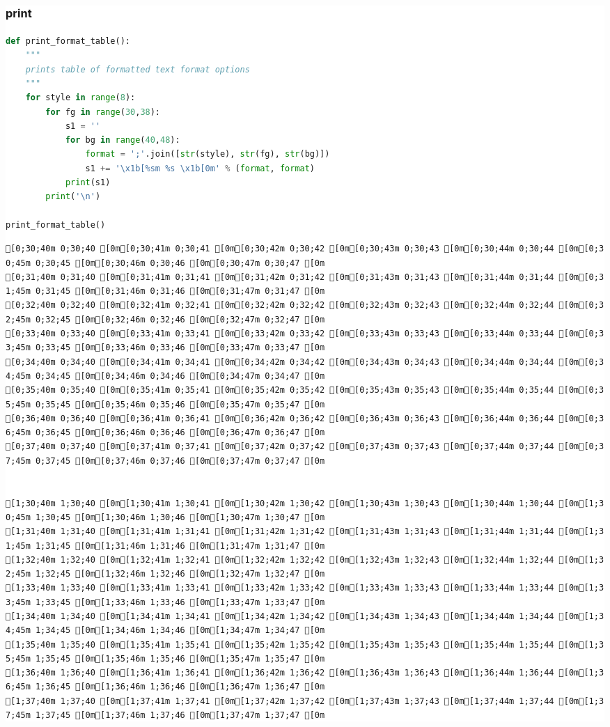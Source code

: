 


```python

```

### print


```python
def print_format_table():
    """
    prints table of formatted text format options
    """
    for style in range(8):
        for fg in range(30,38):
            s1 = ''
            for bg in range(40,48):
                format = ';'.join([str(style), str(fg), str(bg)])
                s1 += '\x1b[%sm %s \x1b[0m' % (format, format)
            print(s1)
        print('\n')

print_format_table()
```

    [0;30;40m 0;30;40 [0m[0;30;41m 0;30;41 [0m[0;30;42m 0;30;42 [0m[0;30;43m 0;30;43 [0m[0;30;44m 0;30;44 [0m[0;30;45m 0;30;45 [0m[0;30;46m 0;30;46 [0m[0;30;47m 0;30;47 [0m
    [0;31;40m 0;31;40 [0m[0;31;41m 0;31;41 [0m[0;31;42m 0;31;42 [0m[0;31;43m 0;31;43 [0m[0;31;44m 0;31;44 [0m[0;31;45m 0;31;45 [0m[0;31;46m 0;31;46 [0m[0;31;47m 0;31;47 [0m
    [0;32;40m 0;32;40 [0m[0;32;41m 0;32;41 [0m[0;32;42m 0;32;42 [0m[0;32;43m 0;32;43 [0m[0;32;44m 0;32;44 [0m[0;32;45m 0;32;45 [0m[0;32;46m 0;32;46 [0m[0;32;47m 0;32;47 [0m
    [0;33;40m 0;33;40 [0m[0;33;41m 0;33;41 [0m[0;33;42m 0;33;42 [0m[0;33;43m 0;33;43 [0m[0;33;44m 0;33;44 [0m[0;33;45m 0;33;45 [0m[0;33;46m 0;33;46 [0m[0;33;47m 0;33;47 [0m
    [0;34;40m 0;34;40 [0m[0;34;41m 0;34;41 [0m[0;34;42m 0;34;42 [0m[0;34;43m 0;34;43 [0m[0;34;44m 0;34;44 [0m[0;34;45m 0;34;45 [0m[0;34;46m 0;34;46 [0m[0;34;47m 0;34;47 [0m
    [0;35;40m 0;35;40 [0m[0;35;41m 0;35;41 [0m[0;35;42m 0;35;42 [0m[0;35;43m 0;35;43 [0m[0;35;44m 0;35;44 [0m[0;35;45m 0;35;45 [0m[0;35;46m 0;35;46 [0m[0;35;47m 0;35;47 [0m
    [0;36;40m 0;36;40 [0m[0;36;41m 0;36;41 [0m[0;36;42m 0;36;42 [0m[0;36;43m 0;36;43 [0m[0;36;44m 0;36;44 [0m[0;36;45m 0;36;45 [0m[0;36;46m 0;36;46 [0m[0;36;47m 0;36;47 [0m
    [0;37;40m 0;37;40 [0m[0;37;41m 0;37;41 [0m[0;37;42m 0;37;42 [0m[0;37;43m 0;37;43 [0m[0;37;44m 0;37;44 [0m[0;37;45m 0;37;45 [0m[0;37;46m 0;37;46 [0m[0;37;47m 0;37;47 [0m
    
    
    [1;30;40m 1;30;40 [0m[1;30;41m 1;30;41 [0m[1;30;42m 1;30;42 [0m[1;30;43m 1;30;43 [0m[1;30;44m 1;30;44 [0m[1;30;45m 1;30;45 [0m[1;30;46m 1;30;46 [0m[1;30;47m 1;30;47 [0m
    [1;31;40m 1;31;40 [0m[1;31;41m 1;31;41 [0m[1;31;42m 1;31;42 [0m[1;31;43m 1;31;43 [0m[1;31;44m 1;31;44 [0m[1;31;45m 1;31;45 [0m[1;31;46m 1;31;46 [0m[1;31;47m 1;31;47 [0m
    [1;32;40m 1;32;40 [0m[1;32;41m 1;32;41 [0m[1;32;42m 1;32;42 [0m[1;32;43m 1;32;43 [0m[1;32;44m 1;32;44 [0m[1;32;45m 1;32;45 [0m[1;32;46m 1;32;46 [0m[1;32;47m 1;32;47 [0m
    [1;33;40m 1;33;40 [0m[1;33;41m 1;33;41 [0m[1;33;42m 1;33;42 [0m[1;33;43m 1;33;43 [0m[1;33;44m 1;33;44 [0m[1;33;45m 1;33;45 [0m[1;33;46m 1;33;46 [0m[1;33;47m 1;33;47 [0m
    [1;34;40m 1;34;40 [0m[1;34;41m 1;34;41 [0m[1;34;42m 1;34;42 [0m[1;34;43m 1;34;43 [0m[1;34;44m 1;34;44 [0m[1;34;45m 1;34;45 [0m[1;34;46m 1;34;46 [0m[1;34;47m 1;34;47 [0m
    [1;35;40m 1;35;40 [0m[1;35;41m 1;35;41 [0m[1;35;42m 1;35;42 [0m[1;35;43m 1;35;43 [0m[1;35;44m 1;35;44 [0m[1;35;45m 1;35;45 [0m[1;35;46m 1;35;46 [0m[1;35;47m 1;35;47 [0m
    [1;36;40m 1;36;40 [0m[1;36;41m 1;36;41 [0m[1;36;42m 1;36;42 [0m[1;36;43m 1;36;43 [0m[1;36;44m 1;36;44 [0m[1;36;45m 1;36;45 [0m[1;36;46m 1;36;46 [0m[1;36;47m 1;36;47 [0m
    [1;37;40m 1;37;40 [0m[1;37;41m 1;37;41 [0m[1;37;42m 1;37;42 [0m[1;37;43m 1;37;43 [0m[1;37;44m 1;37;44 [0m[1;37;45m 1;37;45 [0m[1;37;46m 1;37;46 [0m[1;37;47m 1;37;47 [0m
    